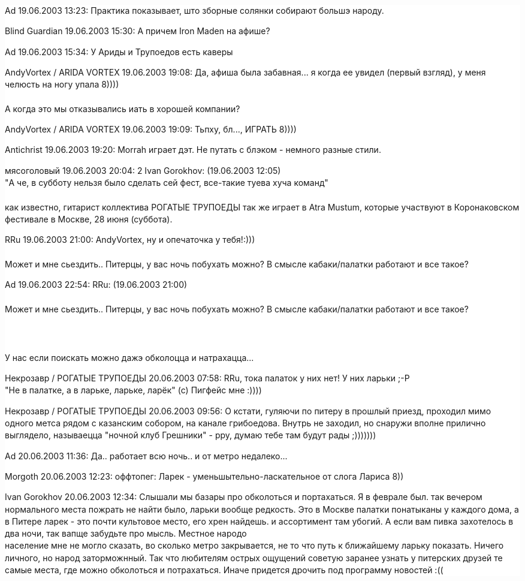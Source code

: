 Ad 19.06.2003 13:23:
Практика показывает, што зборные солянки собирают большэ народу. 

Blind Guardian 19.06.2003 15:30:
А причем Iron Maden на афише?

Ad 19.06.2003 15:34:
У Ариды и Трупоедов есть каверы 

AndyVortex / ARIDA VORTEX 19.06.2003 19:08:
Да, афиша была забавная... я когда ее увидел (первый взгляд), у меня челюсть  на ногу упала 8))))<BR><BR>А когда это мы отказывались иать в хорошей компании?

AndyVortex / ARIDA VORTEX 19.06.2003 19:09:
Тьпху, бл..., ИГРАТЬ 8))))

Antichrist 19.06.2003 19:20:
Morrah играет дэт. Не путать с блэком - немного разные стили.

мясоголовый 19.06.2003 20:04:
2 Ivan Gorokhov: (19.06.2003 12:05)<BR>"А че, в субботу нельзя было сделать сей фест, все-такие туева хуча команд"<BR><BR>как известно, гитарист коллектива РОГАТЫЕ ТРУПОЕДЫ так же играет в Atra Mustum, которые участвуют в Коронаковском фестивале в Москве, 28 июня (суббота).

RRu 19.06.2003 21:00:
AndyVortex, ну и опечаточка у тебя!:)))<BR><BR>Может и мне сьездить.. Питерцы, у вас ночь побухать можно? В смысле кабаки/палатки работают и все такое?

Ad 19.06.2003 22:54:
RRu: (19.06.2003 21:00) <BR> <BR>Может и мне сьездить.. Питерцы, у вас ночь побухать можно? В смысле кабаки/палатки работают и все такое? <BR><BR><BR><BR>У нас если поискать можно дажэ обколоцца и натрахацца...

Некрозавр / РОГАТЫЕ ТРУПОЕДЫ 20.06.2003 07:58:
RRu, тока палаток у них нет! У них ларьки ;-Р<BR>"Не в палатке, а в ларьке, ларьке, ларёк" (с) Пигфейс мне :))))

Некрозавр / РОГАТЫЕ ТРУПОЕДЫ 20.06.2003 09:56:
О кстати, гуляючи по питеру в прошлый приезд, проходил мимо одного метса рядом с казанским собором, на канале грибоедова. Внутрь не заходил, но снаружи вполне прилично выглядело, называецца "ночной клуб Грешники" - рру, думаю тебе там будут рады ;)))))))

Ad 20.06.2003 11:36:
Да.. работает всю ночь.. и от метро недалеко...

Morgoth 20.06.2003 12:23:
оффтопег: Ларек - уменьшытельно-ласкательное от слога Лариса 8))

Ivan Gorokhov 20.06.2003 12:34:
Слышали мы базары про обколоться и портахаться. Я в феврале был. так вечером нормального места пожрать не найти было, ларьки вообще редкость. Это в Москве палатки понатыканы у каждого дома, а в Питере ларек - это почти культовое место, его хрен найдешь. и ассортимент там убогий. А если вам пивка захотелось в два ночи, так вапще забудьте про мысль. Местное народо<BR>население мне не могло сказать, во сколько метро закрывается, не то что путь к ближайшему ларьку показать. Ничего личного, но народ заторможнный. Так что любителям острых ощущений советую заранее узнать у питерских друзей те самые места, где можно обколоться и потрахаться. Иначе придется дрочить под программу новостей :((

